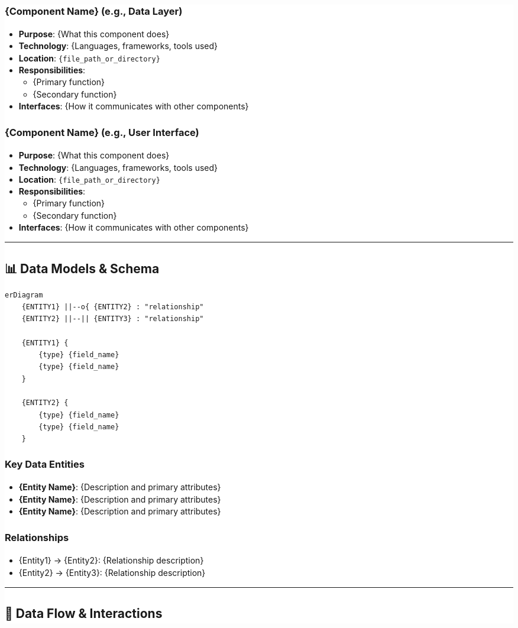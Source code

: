 ### {Component Name} (e.g., Data Layer)
- **Purpose**: {What this component does}
- **Technology**: {Languages, frameworks, tools used}
- **Location**: `{file_path_or_directory}`
- **Responsibilities**:
  - {Primary function}
  - {Secondary function}
- **Interfaces**: {How it communicates with other components}

### {Component Name} (e.g., User Interface)
- **Purpose**: {What this component does}
- **Technology**: {Languages, frameworks, tools used}
- **Location**: `{file_path_or_directory}`
- **Responsibilities**:
  - {Primary function}
  - {Secondary function}
- **Interfaces**: {How it communicates with other components}

---

## 📊 Data Models & Schema

```mermaid
erDiagram
    {ENTITY1} ||--o{ {ENTITY2} : "relationship"
    {ENTITY2} ||--|| {ENTITY3} : "relationship"
    
    {ENTITY1} {
        {type} {field_name}
        {type} {field_name}
    }
    
    {ENTITY2} {
        {type} {field_name}
        {type} {field_name}
    }
```

### Key Data Entities
- **{Entity Name}**: {Description and primary attributes}
- **{Entity Name}**: {Description and primary attributes}
- **{Entity Name}**: {Description and primary attributes}

### Relationships
- {Entity1} → {Entity2}: {Relationship description}
- {Entity2} → {Entity3}: {Relationship description}

---

## 🔄 Data Flow & Interactions
